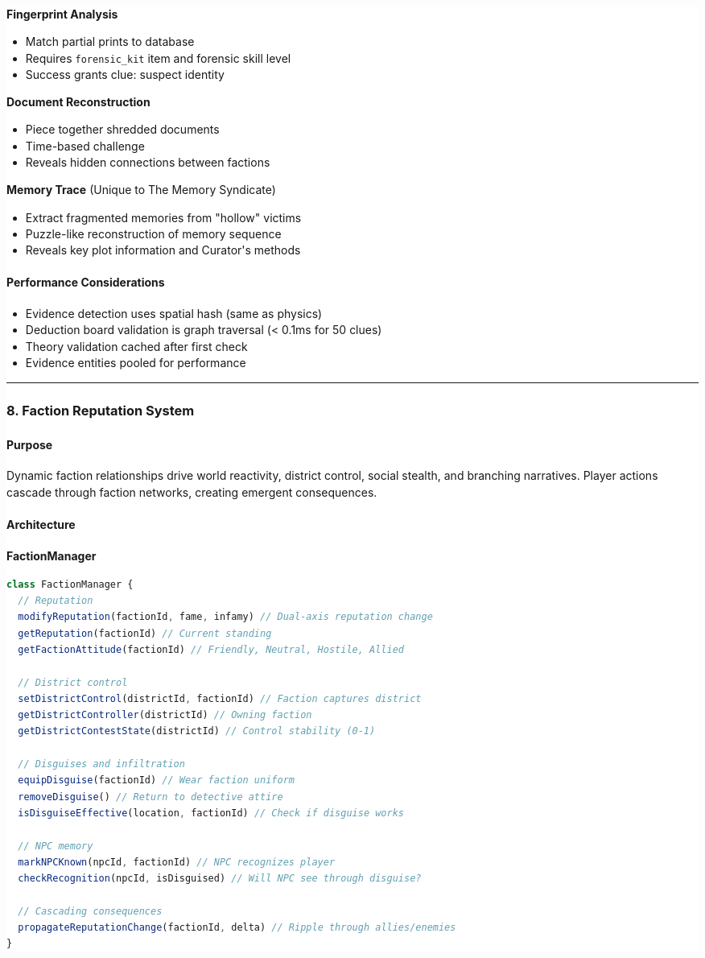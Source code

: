 **Fingerprint Analysis**
- Match partial prints to database
- Requires `forensic_kit` item and forensic skill level
- Success grants clue: suspect identity

**Document Reconstruction**
- Piece together shredded documents
- Time-based challenge
- Reveals hidden connections between factions

**Memory Trace** (Unique to The Memory Syndicate)
- Extract fragmented memories from "hollow" victims
- Puzzle-like reconstruction of memory sequence
- Reveals key plot information and Curator's methods

#### Performance Considerations
- Evidence detection uses spatial hash (same as physics)
- Deduction board validation is graph traversal (< 0.1ms for 50 clues)
- Theory validation cached after first check
- Evidence entities pooled for performance

---

### 8. Faction Reputation System

#### Purpose
Dynamic faction relationships drive world reactivity, district control, social stealth, and branching narratives. Player actions cascade through faction networks, creating emergent consequences.

#### Architecture

**FactionManager**
```javascript
class FactionManager {
  // Reputation
  modifyReputation(factionId, fame, infamy) // Dual-axis reputation change
  getReputation(factionId) // Current standing
  getFactionAttitude(factionId) // Friendly, Neutral, Hostile, Allied

  // District control
  setDistrictControl(districtId, factionId) // Faction captures district
  getDistrictController(districtId) // Owning faction
  getDistrictContestState(districtId) // Control stability (0-1)

  // Disguises and infiltration
  equipDisguise(factionId) // Wear faction uniform
  removeDisguise() // Return to detective attire
  isDisguiseEffective(location, factionId) // Check if disguise works

  // NPC memory
  markNPCKnown(npcId, factionId) // NPC recognizes player
  checkRecognition(npcId, isDisguised) // Will NPC see through disguise?

  // Cascading consequences
  propagateReputationChange(factionId, delta) // Ripple through allies/enemies
}
```
